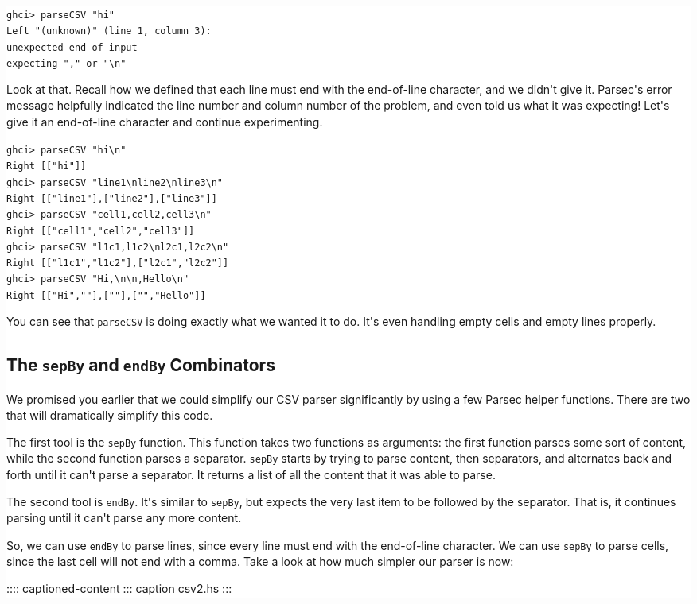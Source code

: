 ``` screen
ghci> parseCSV "hi"
Left "(unknown)" (line 1, column 3):
unexpected end of input
expecting "," or "\n"
```

Look at that. Recall how we defined that each line must end with the
end-of-line character, and we didn\'t give it. Parsec\'s error message
helpfully indicated the line number and column number of the problem,
and even told us what it was expecting! Let\'s give it an end-of-line
character and continue experimenting.

``` screen
ghci> parseCSV "hi\n"
Right [["hi"]]
ghci> parseCSV "line1\nline2\nline3\n"
Right [["line1"],["line2"],["line3"]]
ghci> parseCSV "cell1,cell2,cell3\n"
Right [["cell1","cell2","cell3"]]
ghci> parseCSV "l1c1,l1c2\nl2c1,l2c2\n"
Right [["l1c1","l1c2"],["l2c1","l2c2"]]
ghci> parseCSV "Hi,\n\n,Hello\n"
Right [["Hi",""],[""],["","Hello"]]
```

You can see that `parseCSV` is doing exactly what we wanted it to do.
It\'s even handling empty cells and empty lines properly.

## The `sepBy` and `endBy` Combinators

We promised you earlier that we could simplify our CSV parser
significantly by using a few Parsec helper functions. There are two that
will dramatically simplify this code.

The first tool is the `sepBy` function. This function takes two
functions as arguments: the first function parses some sort of content,
while the second function parses a separator. `sepBy` starts by trying
to parse content, then separators, and alternates back and forth until
it can\'t parse a separator. It returns a list of all the content that
it was able to parse.

The second tool is `endBy`. It\'s similar to `sepBy`, but expects the
very last item to be followed by the separator. That is, it continues
parsing until it can\'t parse any more content.

So, we can use `endBy` to parse lines, since every line must end with
the end-of-line character. We can use `sepBy` to parse cells, since the
last cell will not end with a comma. Take a look at how much simpler our
parser is now:

:::: captioned-content
::: caption
csv2.hs
:::


[^1]: For information on dealing with choices that may consume some
